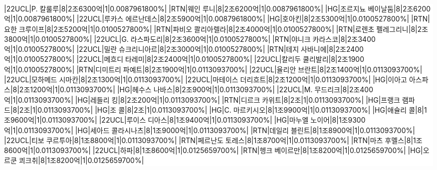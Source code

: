 |22UCL|P. 칼룰루|8|2조6300억|1|0.0087961800%|
|RTN|웨인 루니|8|2조6200억|1|0.0087961800%|
|HG|조르지뇨 베이날둠|8|2조6200억|1|0.0087961800%|
|22UCL|루카스 에르난데스|8|2조5900억|1|0.0087961800%|
|HG|호아킨|8|2조5300억|1|0.0100527800%|
|RTN|요한 크루이프|8|2조5200억|1|0.0100527800%|
|RTN|파비오 콸리아렐라|8|2조4000억|1|0.0100527800%|
|RTN|로렌초 펠레그리니|8|2조3800억|1|0.0100527800%|
|22UCL|G. 라스파도리|8|2조3600억|1|0.0100527800%|
|RTN|야니크 카라스코|8|2조3400억|1|0.0100527800%|
|22UCL|밀란 슈크리니아르|8|2조3000억|1|0.0100527800%|
|RTN|테지 사바니에|8|2조2400억|1|0.0100527800%|
|22UCL|메흐디 타레미|8|2조2400억|1|0.0100527800%|
|22UCL|칼리두 쿨리발리|8|2조1900억|1|0.0100527800%|
|RTN|디미트리 파예트|8|2조1900억|1|0.0113093700%|
|22UCL|율리안 브란트|8|2조1400억|1|0.0113093700%|
|22UCL|모하메드 시마칸|8|2조1300억|1|0.0113093700%|
|22UCL|마테이스 더리흐트|8|2조1200억|1|0.0113093700%|
|HG|이아고 아스파스|8|2조1200억|1|0.0113093700%|
|HG|헤수스 나바스|8|2조900억|1|0.0113093700%|
|22UCL|M. 무드리크|8|2조400억|1|0.0113093700%|
|HG|레들리 킹|8|2조200억|1|0.0113093700%|
|RTN|디르크 카위트|8|2조|1|0.0113093700%|
|HG|프랭크 램파드|8|2조|1|0.0113093700%|
|HG|조 콜|8|2조|1|0.0113093700%|
|HG|C. 마르키시오|8|1조9900억|1|0.0113093700%|
|HG|애슐리 콜|8|1조9600억|1|0.0113093700%|
|22UCL|루이스 디아스|8|1조9400억|1|0.0113093700%|
|HG|마누엘 노이어|8|1조9300억|1|0.0113093700%|
|HG|세아드 콜라시나츠|8|1조9000억|1|0.0113093700%|
|RTN|데일리 블린트|8|1조8900억|1|0.0113093700%|
|22UCL|티보 쿠르투아|8|1조8800억|1|0.0113093700%|
|RTN|페르난도 토레스|8|1조8700억|1|0.0113093700%|
|RTN|마츠 후멜스|8|1조8600억|1|0.0113093700%|
|22UCL|하파|8|1조8600억|1|0.0125659700%|
|RTN|헹크 베이르만|8|1조8200억|1|0.0125659700%|
|HG|오르쿤 쾨크취|8|1조8200억|1|0.0125659700%|
